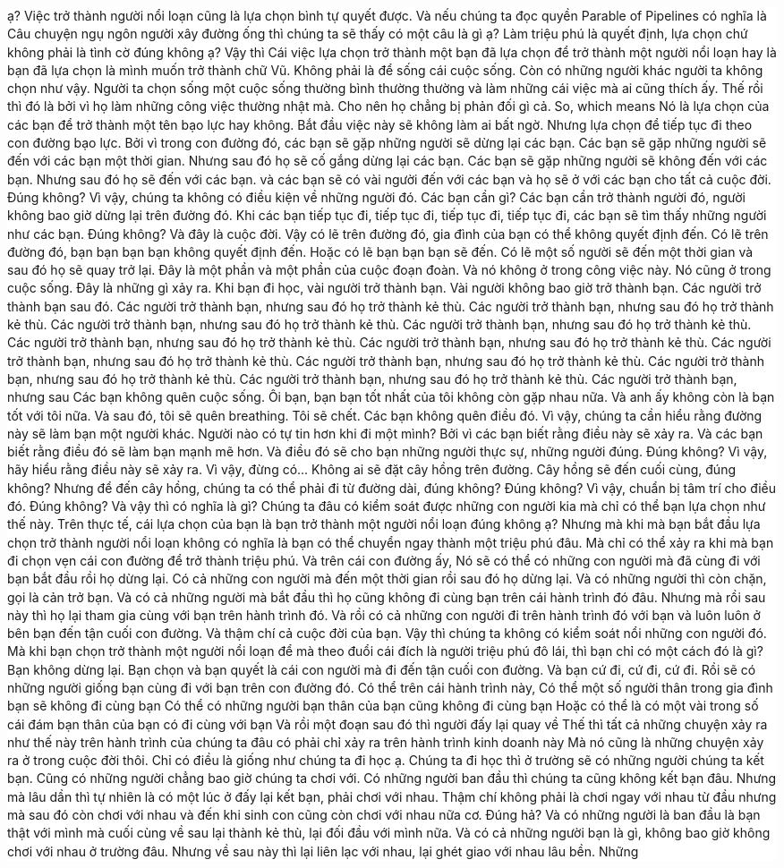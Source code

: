 ạ? Việc trở thành người nổi loạn cũng là lựa chọn bình tự quyết được. Và nếu chúng ta đọc quyền Parable of Pipelines có nghĩa là Câu chuyện ngụ ngôn người xây đường ống thì chúng ta sẽ thấy có một câu là gì ạ? Làm triệu phú là quyết định, lựa chọn chứ không phải là tình cờ đúng không ạ? Vậy thì Cái việc lựa chọn trở thành một bạn đã lựa chọn để trở thành một người nổi loạn hay là bạn đã lựa chọn là mình muốn trở thành chữ Vũ. Không phải là để sống cái cuộc sống. Còn có những người khác người ta không chọn như vậy. Người ta chọn sống một cuộc sống thường bình thường thường và làm những cái việc mà ai cũng thích ấy. Thế rồi thì đó là bởi vì họ làm những công việc thường nhật mà. Cho nên họ chẳng bị phản đối gì cả. So, which means Nó là lựa chọn của các bạn để trở thành một tên bạo lực hay không. Bắt đầu việc này sẽ không làm ai bất ngờ. Nhưng lựa chọn để tiếp tục đi theo con đường bạo lực. Bởi vì trong con đường đó, các bạn sẽ gặp những người sẽ dừng lại các bạn. Các bạn sẽ gặp những người sẽ đến với các bạn một thời gian. Nhưng sau đó họ sẽ cố gắng dừng lại các bạn. Các bạn sẽ gặp những người sẽ không đến với các bạn. Nhưng sau đó họ sẽ đến với các bạn. và các bạn sẽ có vài người đến với các bạn và họ sẽ ở với các bạn cho tất cả cuộc đời. Đúng không? Vì vậy, chúng ta không có điều kiện về những người đó. Các bạn cần gì? Các bạn cần trở thành người đó, người không bao giờ dừng lại trên đường đó. Khi các bạn tiếp tục đi, tiếp tục đi, tiếp tục đi, tiếp tục đi, các bạn sẽ tìm thấy những người như các bạn. Đúng không? Và đây là cuộc đời. Vậy có lẽ trên đường đó, gia đình của bạn có thể không quyết định đến. Có lẽ trên đường đó, bạn bạn bạn bạn không quyết định đến. Hoặc có lẽ bạn bạn bạn sẽ đến. Có lẽ một số người sẽ đến một thời gian và sau đó họ sẽ quay trở lại. Đây là một phần và một phần của cuộc đoạn đoàn. Và nó không ở trong công việc này. Nó cũng ở trong cuộc sống. Đây là những gì xảy ra. Khi bạn đi học, vài người trở thành bạn. Vài người không bao giờ trở thành bạn. Các người trở thành bạn sau đó. Các người trở thành bạn, nhưng sau đó họ trở thành kẻ thù. Các người trở thành bạn, nhưng sau đó họ trở thành kẻ thù. Các người trở thành bạn, nhưng sau đó họ trở thành kẻ thù. Các người trở thành bạn, nhưng sau đó họ trở thành kẻ thù. Các người trở thành bạn, nhưng sau đó họ trở thành kẻ thù. Các người trở thành bạn, nhưng sau đó họ trở thành kẻ thù. Các người trở thành bạn, nhưng sau đó họ trở thành kẻ thù. Các người trở thành bạn, nhưng sau đó họ trở thành kẻ thù. Các người trở thành bạn, nhưng sau đó họ trở thành kẻ thù. Các người trở thành bạn, nhưng sau đó họ trở thành kẻ thù. Các người trở thành bạn, nhưng sau Các bạn không quên cuộc sống. Ôi bạn, bạn bạn tốt nhất của tôi không còn gặp nhau nữa. Và anh ấy không còn là bạn tốt với tôi nữa. Và sau đó, tôi sẽ quên breathing. Tôi sẽ chết. Các bạn không quên điều đó. Vì vậy, chúng ta cần hiểu rằng đường này sẽ làm bạn một người khác. Người nào có tự tin hơn khi đi một mình? Bởi vì các bạn biết rằng điều này sẽ xảy ra. Và các bạn biết rằng điều đó sẽ làm bạn mạnh mẽ hơn. Và điều đó sẽ cho bạn những người thực sự, những người đúng. Đúng không? Vì vậy, hãy hiểu rằng điều này sẽ xảy ra. Vì vậy, đừng có... Không ai sẽ đặt cây hồng trên đường. Cây hồng sẽ đến cuối cùng, đúng không? Nhưng để đến cây hồng, chúng ta có thể phải đi từ đường dài, đúng không? Đúng không? Vì vậy, chuẩn bị tâm trí cho điều đó. Đúng không? Và vậy thì có nghĩa là gì? Chúng ta đâu có kiểm soát được những con người kia mà chỉ có thể bạn lựa chọn như thế này. Trên thực tế, cái lựa chọn của bạn là bạn trở thành một người nổi loạn đúng không ạ? Nhưng mà khi mà bạn bắt đầu lựa chọn trở thành người nổi loạn không có nghĩa là bạn có thể chuyển ngay thành một triệu phú đâu. Mà chỉ có thể xảy ra khi mà bạn đi chọn vẹn cái con đường để trở thành triệu phú. Và trên cái con đường ấy, Nó sẽ có thể có những con người mà đã cùng đi với bạn bắt đầu rồi họ dừng lại. Có cả những con người mà đến một thời gian rồi sau đó họ dừng lại. Và có những người thì còn chặn, gọi là cản trở bạn. Và có cả những người mà bắt đầu thì họ cũng không đi cùng bạn trên cái hành trình đó đâu. Nhưng mà rồi sau này thì họ lại tham gia cùng với bạn trên hành trình đó. Và rồi có cả những con người đi trên hành trình đó với bạn và luôn luôn ở bên bạn đến tận cuối con đường. Và thậm chí cả cuộc đời của bạn. Vậy thì chúng ta không có kiểm soát nổi những con người đó. Mà khi bạn chọn trở thành một người nổi loạn để mà theo đuổi cái đích là người triệu phú đô lái, thì bạn chỉ có một cách đó là gì? Bạn không dừng lại. Bạn chọn và bạn quyết là cái con người mà đi đến tận cuối con đường. Và bạn cứ đi, cứ đi, cứ đi. Rồi sẽ có những người giống bạn cùng đi với bạn trên con đường đó. Có thể trên cái hành trình này, Có thể một số người thân trong gia đình bạn sẽ không đi cùng bạn Có thể có những người bạn thân của bạn cũng không đi cùng bạn Hoặc có thể là có một vài trong số cái đám bạn thân của bạn có đi cùng với bạn Và rồi một đoạn sau đó thì người đấy lại quay về Thế thì tất cả những chuyện xảy ra như thế này trên hành trình của chúng ta đâu có phải chỉ xảy ra trên hành trình kinh doanh này Mà nó cũng là những chuyện xảy ra ở trong cuộc đời thôi. Chỉ có điều là giống như chúng ta đi học ạ. Chúng ta đi học thì ở trường sẽ có những người chúng ta kết bạn. Cũng có những người chẳng bao giờ chúng ta chơi với. Có những người ban đầu thì chúng ta cũng không kết bạn đâu. Nhưng mà lâu dần thì tự nhiên là có một lúc ở đấy lại kết bạn, phải chơi với nhau. Thậm chí không phải là chơi ngay với nhau từ đầu nhưng mà sau đó còn chơi với nhau và đến khi sinh con cũng còn chơi với nhau nữa cơ. Đúng hả? Và có những người là ban đầu là bạn thật với mình mà cuối cùng về sau lại thành kẻ thù, lại đối đầu với mình nữa. Và có cả những người bạn là gì, không bao giờ không chơi với nhau ở trường đâu. Nhưng về sau này thì lại liên lạc với nhau, lại ghét giao với nhau lâu bền. Những